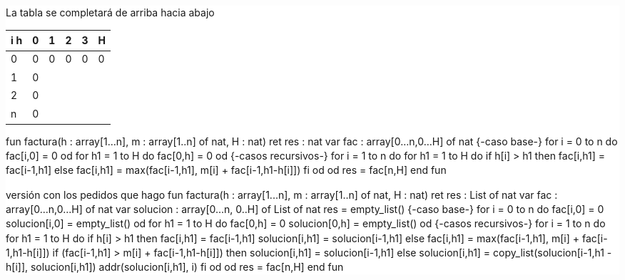 La tabla se completará de arriba hacia abajo 

| i       h | 0   | 1   | 2   | 3   | H   |
| --------- | --- | --- | --- | --- | --- |
| 0         | 0   | 0   | 0   | 0   | 0   |
| 1         | 0   |     |     |     |     |
| 2         | 0   |     |     |     |     |
| n         | 0   |     |     |     |     |
fun factura(h : array[1...n], m : array[1..n] of nat, H : nat) ret res : nat
     var fac : array[0...n,0...H] of nat
     {-caso base-}
     for i = 0 to n do fac[i,0] = 0 od
     for h1 = 1 to H do fac[0,h] = 0 od
     {-casos recursivos-} 
     for i = 1 to n do 
         for h1 = 1 to H do 
             if h[i] > h1 then
                 fac[i,h1] = fac[i-1,h1]
             else 
                 fac[i,h1] = max(fac[i-1,h1], m[i] + fac[i-1,h1-h[i]])
             fi
         od
      od
      res = fac[n,H]
end fun

versión con los pedidos que hago
fun factura(h : array[1...n], m : array[1..n] of nat, H : nat) ret res : List of nat
     var fac : array[0...n,0...H] of nat
     var solucion : array[0...n, 0..H] of List of nat
     res = empty_list()
     {-caso base-}
     for i = 0 to n do
         fac[i,0] = 0
         solucion[i,0] = empty_list()
    od
     for h1 = 1 to H do
         fac[0,h] = 0
         solucion[0,h] = empty_list()
     od
     {-casos recursivos-} 
     for i = 1 to n do 
         for h1 = 1 to H do 
             if h[i] > h1 then
                 fac[i,h1] = fac[i-1,h1]
                 solucion[i,h1] = solucion[i-1,h1]
             else 
                 fac[i,h1] = max(fac[i-1,h1], m[i] + fac[i-1,h1-h[i]])
                 if (fac[i-1,h1] > m[i] + fac[i-1,h1-h[i]]) then
                     solucion[i,h1] = solucion[i-1,h1]
                 else 
                     solucion[i,h1] = copy_list(solucion[i-1,h1 - h[i]], solucion[i,h1])
                     addr(solucion[i,h1], i)
             fi
         od
      od
      res = fac[n,H]
end fun
